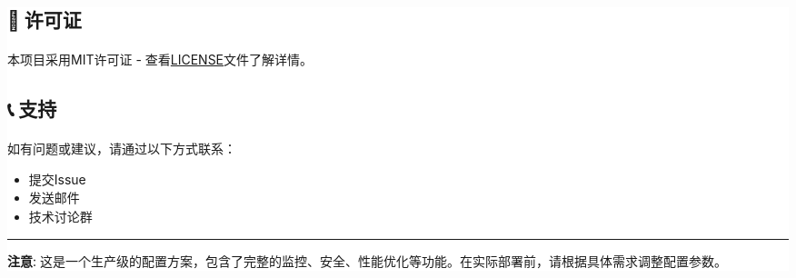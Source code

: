 ## 📄 许可证

本项目采用MIT许可证 - 查看[LICENSE](LICENSE)文件了解详情。

## 📞 支持

如有问题或建议，请通过以下方式联系：
- 提交Issue
- 发送邮件
- 技术讨论群

---

**注意**: 这是一个生产级的配置方案，包含了完整的监控、安全、性能优化等功能。在实际部署前，请根据具体需求调整配置参数。
